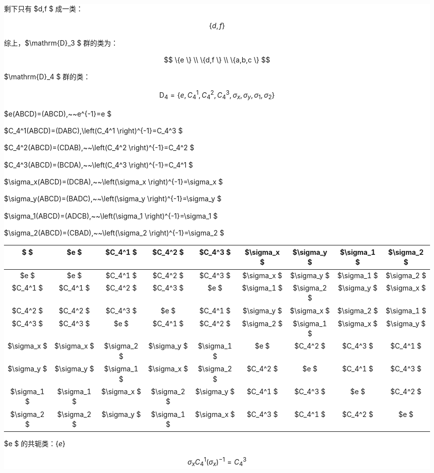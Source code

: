 剩下只有 $d,f $ 成一类：

$$
\{d,f \}
$$

综上，$\mathrm{D}_3 $ 群的类为：

$$
\{e \} \\
\{d,f \} \\
\{a,b,c \}
$$

$\mathrm{D}_4 $ 群的类：

$$
\mathrm{D}_4
=\{e,C_4^1,C_4^2,C_4^3,\sigma_x,\sigma_y,\sigma_1,\sigma_2 \}
$$

$e(ABCD)=(ABCD),~~e^{-1}=e $

$C_4^1(ABCD)=(DABC),\left(C_4^1 \right)^{-1}=C_4^3 $

$C_4^2(ABCD)=(CDAB),~~\left(C_4^2 \right)^{-1}=C_4^2 $

$C_4^3(ABCD)=(BCDA),~~\left(C_4^3 \right)^{-1}=C_4^1 $

$\sigma_x(ABCD)=(DCBA),~~\left(\sigma_x \right)^{-1}=\sigma_x $

$\sigma_y(ABCD)=(BADC),~~\left(\sigma_y \right)^{-1}=\sigma_y $

$\sigma_1(ABCD)=(ADCB),~~\left(\sigma_1 \right)^{-1}=\sigma_1 $

$\sigma_2(ABCD)=(CBAD),~~\left(\sigma_2 \right)^{-1}=\sigma_2 $

|$ $ |$e $|$C_4^1 $|$C_4^2 $|$C_4^3 $|$\sigma_x $|$\sigma_y $|$\sigma_1 $|$\sigma_2 $|
|:---:|:---:|:---:|:---:|:---:|:---:|:---:|:---:|:---:|
|$e $ |$e $|$C_4^1 $|$C_4^2 $|$C_4^3 $|$\sigma_x $|$\sigma_y $|$\sigma_1 $|$\sigma_2 $|
|$C_4^1 $ |$C_4^1 $|$C_4^2 $|$C_4^3 $|$e $|$\sigma_1 $|$\sigma_2 $|$\sigma_y $|$\sigma_x $|
|$C_4^2 $ |$C_4^2 $|$C_4^3 $|$e $|$C_4^1 $|$\sigma_y $|$\sigma_x $|$\sigma_2 $|$\sigma_1 $|
|$C_4^3 $ |$C_4^3 $|$e $|$C_4^1 $|$C_4^2 $|$\sigma_2 $|$\sigma_1 $|$\sigma_x $|$\sigma_y $|
|$\sigma_x $ |$\sigma_x $|$\sigma_2 $|$\sigma_y $|$\sigma_1 $|$e $|$C_4^2 $|$C_4^3 $|$C_4^1 $|
|$\sigma_y $ |$\sigma_y $|$\sigma_1 $|$\sigma_x $|$\sigma_2 $|$C_4^2 $|$e $|$C_4^1 $|$C_4^3 $|
|$\sigma_1 $ |$\sigma_1 $|$\sigma_x $|$\sigma_2 $|$\sigma_y $|$C_4^1 $|$C_4^3 $|$e $|$C_4^2 $|
|$\sigma_2 $ |$\sigma_2 $|$\sigma_y $|$\sigma_1 $|$\sigma_x $|$C_4^3 $|$C_4^1 $|$C_4^2 $|$e $|

$e $ 的共轭类：$\{e \}$

$$
\sigma_x C_4^1\left(\sigma_x \right)^{-1}
=C_4^3
$$
